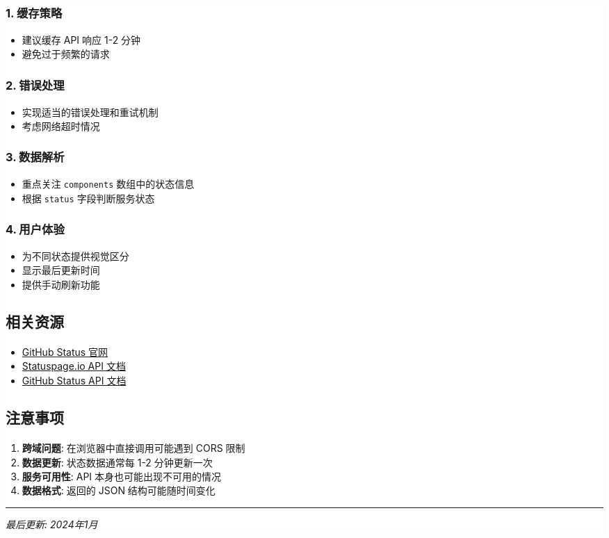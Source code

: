 ### 1. 缓存策略
- 建议缓存 API 响应 1-2 分钟
- 避免过于频繁的请求

### 2. 错误处理
- 实现适当的错误处理和重试机制
- 考虑网络超时情况

### 3. 数据解析
- 重点关注 `components` 数组中的状态信息
- 根据 `status` 字段判断服务状态

### 4. 用户体验
- 为不同状态提供视觉区分
- 显示最后更新时间
- 提供手动刷新功能

## 相关资源

- [GitHub Status 官网](https://www.githubstatus.com/)
- [Statuspage.io API 文档](https://developer.statuspage.io/)
- [GitHub Status API 文档](https://www.githubstatus.com/api/)

## 注意事项

1. **跨域问题**: 在浏览器中直接调用可能遇到 CORS 限制
2. **数据更新**: 状态数据通常每 1-2 分钟更新一次
3. **服务可用性**: API 本身也可能出现不可用的情况
4. **数据格式**: 返回的 JSON 结构可能随时间变化

---

*最后更新: 2024年1月*
